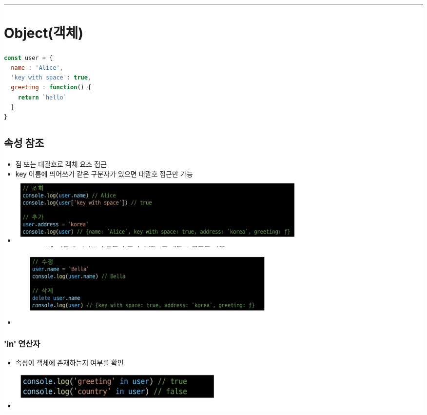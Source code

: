 

-----------------------------


# Object(객체)

```js
const user = {
  name : 'Alice',
  'key with space': true,
  greeting : function() {
    return `hello`
  }
}


```


## 속성 참조

- 점 또는 대괄호로 객체 요소 접근
- key 이름에 띄어쓰기 같은 구분자가 있으면 대괄호 접근만 가능
- ![Alt text](image-5.png)
- ![Alt text](image-6.png)

### 'in' 연산자
- 속성이 객체에 존재하는지 여부를 확인
- ![Alt text](image-7.png)
